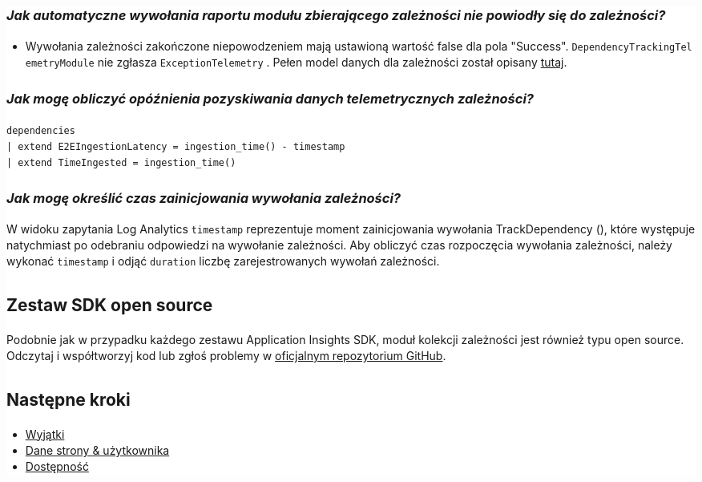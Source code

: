 ### <a name="how-does-automatic-dependency-collector-report-failed-calls-to-dependencies"></a>*Jak automatyczne wywołania raportu modułu zbierającego zależności nie powiodły się do zależności?*

* Wywołania zależności zakończone niepowodzeniem mają ustawioną wartość false dla pola "Success". `DependencyTrackingTelemetryModule` nie zgłasza `ExceptionTelemetry` . Pełen model danych dla zależności został opisany [tutaj](data-model-dependency-telemetry.md).

### <a name="how-do-i-calculate-ingestion-latency-for-my-dependency-telemetry"></a>*Jak mogę obliczyć opóźnienia pozyskiwania danych telemetrycznych zależności?*

```kusto
dependencies
| extend E2EIngestionLatency = ingestion_time() - timestamp 
| extend TimeIngested = ingestion_time()
```

### <a name="how-do-i-determine-the-time-the-dependency-call-was-initiated"></a>*Jak mogę określić czas zainicjowania wywołania zależności?*

W widoku zapytania Log Analytics `timestamp` reprezentuje moment zainicjowania wywołania TrackDependency (), które występuje natychmiast po odebraniu odpowiedzi na wywołanie zależności. Aby obliczyć czas rozpoczęcia wywołania zależności, należy wykonać `timestamp` i odjąć `duration` liczbę zarejestrowanych wywołań zależności.

## <a name="open-source-sdk"></a>Zestaw SDK open source
Podobnie jak w przypadku każdego zestawu Application Insights SDK, moduł kolekcji zależności jest również typu open source. Odczytaj i współtworzyj kod lub zgłoś problemy w [oficjalnym repozytorium GitHub](https://github.com/Microsoft/ApplicationInsights-dotnet-server).

## <a name="next-steps"></a>Następne kroki

* [Wyjątki](./asp-net-exceptions.md)
* [Dane strony & użytkownika](./javascript.md)
* [Dostępność](./monitor-web-app-availability.md)

